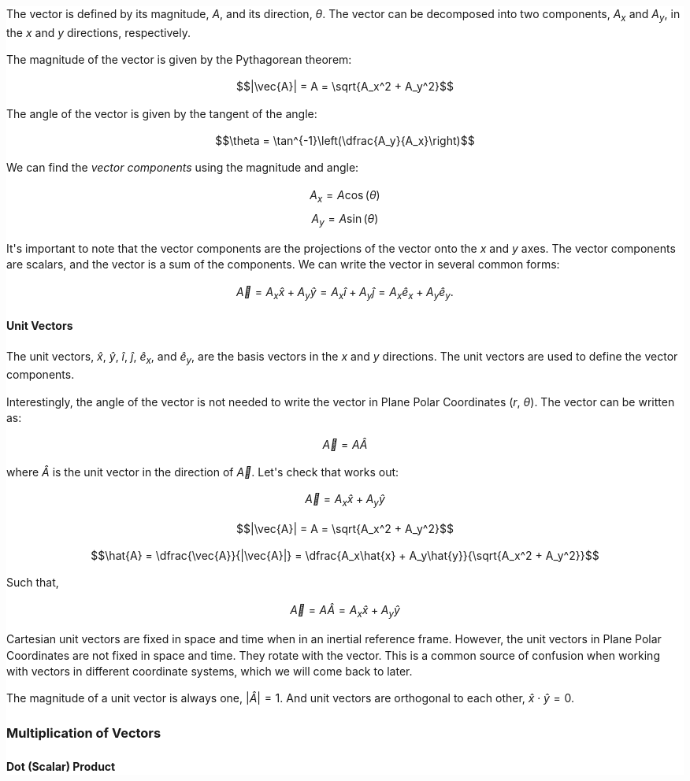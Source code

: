 The vector is defined by its magnitude, $A$, and its direction, $\theta$. The vector can be decomposed into two components, $A_x$ and $A_y$, in the $x$ and $y$ directions, respectively.

The magnitude of the vector is given by the Pythagorean theorem:

$$|\vec{A}| = A = \sqrt{A_x^2 + A_y^2}$$

The angle of the vector is given by the tangent of the angle:

$$\theta = \tan^{-1}\left(\dfrac{A_y}{A_x}\right)$$

We can find the *vector components* using the magnitude and angle:

$$A_x = A\cos(\theta)$$
$$A_y = A\sin(\theta)$$

It's important to note that the vector components are the projections of the vector onto the $x$ and $y$ axes. The vector components are scalars, and the vector is a sum of the components. We can write the vector in several common forms:

$$\vec{A} = A_x\hat{x} + A_y\hat{y}  = A_x\hat{i} + A_y\hat{j} = A_x\hat{e}_x + A_y\hat{e}_y.$$

#### Unit Vectors

The unit vectors, $\hat{x}$, $\hat{y}$, $\hat{i}$, $\hat{j}$, $\hat{e}_x$, and $\hat{e}_y$, are the basis vectors in the $x$ and $y$ directions. The unit vectors are used to define the vector components. 

Interestingly, the angle of the vector is not needed to write the vector in Plane Polar Coordinates ($r$, $\theta$). The vector can be written as:

$$\vec{A} = A\hat{A}$$

where $\hat{A}$ is the unit vector in the direction of $\vec{A}$. Let's check that works out:

$$\vec{A} = A_x\hat{x} + A_y\hat{y}$$

$$|\vec{A}| = A = \sqrt{A_x^2 + A_y^2}$$

$$\hat{A} = \dfrac{\vec{A}}{|\vec{A}|} = \dfrac{A_x\hat{x} + A_y\hat{y}}{\sqrt{A_x^2 + A_y^2}}$$

Such that,

$$\vec{A} = A\hat{A} = A_x\hat{x} + A_y\hat{y}$$

Cartesian unit vectors are fixed in space and time when in an inertial reference frame. However, the unit vectors in Plane Polar Coordinates are not fixed in space and time. They rotate with the vector. This is a common source of confusion when working with vectors in different coordinate systems, which we will come back to later.

The magnitude of a unit vector is always one, $|\hat{A}| = 1$. And unit vectors are orthogonal to each other, $\hat{x} \cdot \hat{y} = 0$.



```python

```

### Multiplication of Vectors

#### Dot (Scalar) Product
